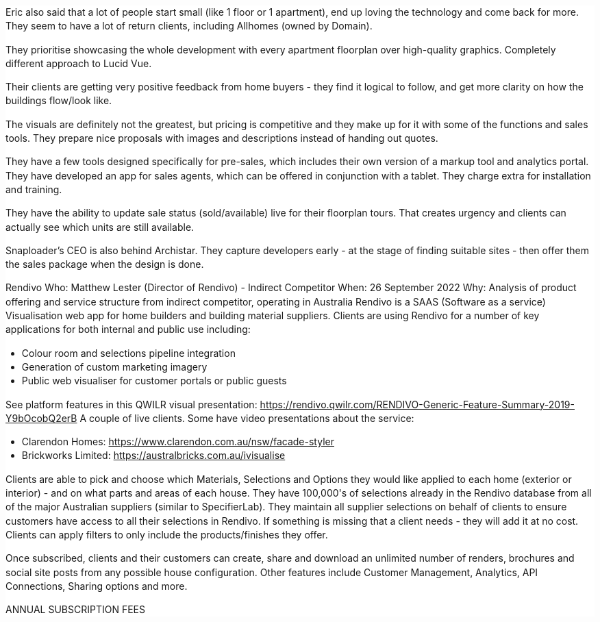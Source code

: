 Eric also said that a lot of people start small (like 1 floor or 1 apartment), end up loving the technology and come back for more. They seem to have a lot of return clients, including Allhomes (owned by Domain). 

They prioritise showcasing the whole development with every apartment floorplan over high-quality graphics. Completely different approach to Lucid Vue.

Their clients are getting very positive feedback from home buyers - they find it logical to follow, and get more clarity on how the buildings flow/look like.

The visuals are definitely not the greatest, but pricing is competitive and they make up for it with some of the functions and sales tools. They prepare nice proposals with images and descriptions instead of handing out quotes.
   
They have a few tools designed specifically for pre-sales, which includes their own version of a markup tool and analytics portal. They have developed an app for sales agents, which can be offered in conjunction with a tablet. They charge extra for installation and training.

They have the ability to update sale status (sold/available) live for their floorplan tours. That creates urgency and clients can actually see which units are still available.

Snaploader’s CEO is also behind Archistar. They capture developers early - at the stage of finding suitable sites - then offer them the sales package when the design is done.

Rendivo
Who: Matthew Lester (Director of Rendivo) - Indirect Competitor
When: 26 September 2022
Why: Analysis of product offering and service structure from indirect competitor, operating in Australia
Rendivo is a SAAS (Software as a service) Visualisation web app for home builders and building material suppliers.
Clients are using Rendivo for a number of key applications for both internal and public use including:
* Colour room and selections pipeline integration
* Generation of custom marketing imagery
* Public web visualiser for customer portals or public guests

See platform features in this QWILR visual presentation: https://rendivo.qwilr.com/RENDIVO-Generic-Feature-Summary-2019-Y9bOcobQ2erB
A couple of live clients. Some have video presentations about the service:
* Clarendon Homes: https://www.clarendon.com.au/nsw/facade-styler
* Brickworks Limited: https://australbricks.com.au/ivisualise

Clients are able to pick and choose which Materials, Selections and Options they would like applied to each home (exterior or interior) - and on what parts and areas of each house.
They have 100,000's of selections already in the Rendivo database from all of the major Australian suppliers (similar to SpecifierLab). They maintain all supplier selections on behalf of clients to ensure customers have access to all their selections in Rendivo.
If something is missing that a client needs - they will add it at no cost.
Clients can apply filters to only include the products/finishes they offer.

Once subscribed, clients and their customers can create, share and download an unlimited number of renders, brochures and social site posts from any possible house configuration.
Other features include Customer Management, Analytics, API Connections, Sharing options and more.

ANNUAL SUBSCRIPTION FEES
